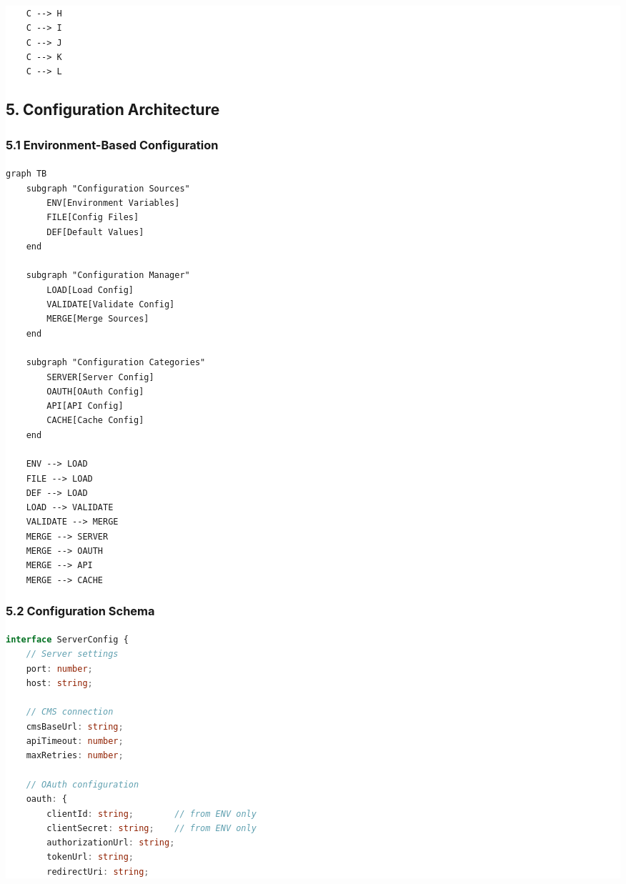 ```mermaid
    C --> H
    C --> I
    C --> J
    C --> K
    C --> L
```

## 5. Configuration Architecture

### 5.1 Environment-Based Configuration

```mermaid
graph TB
    subgraph "Configuration Sources"
        ENV[Environment Variables]
        FILE[Config Files]
        DEF[Default Values]
    end
    
    subgraph "Configuration Manager"
        LOAD[Load Config]
        VALIDATE[Validate Config]
        MERGE[Merge Sources]
    end
    
    subgraph "Configuration Categories"
        SERVER[Server Config]
        OAUTH[OAuth Config]
        API[API Config]
        CACHE[Cache Config]
    end
    
    ENV --> LOAD
    FILE --> LOAD
    DEF --> LOAD
    LOAD --> VALIDATE
    VALIDATE --> MERGE
    MERGE --> SERVER
    MERGE --> OAUTH
    MERGE --> API
    MERGE --> CACHE
```

### 5.2 Configuration Schema

```typescript
interface ServerConfig {
	// Server settings
	port: number;
	host: string;
	
	// CMS connection
	cmsBaseUrl: string;
	apiTimeout: number;
	maxRetries: number;
	
	// OAuth configuration
	oauth: {
		clientId: string;        // from ENV only
		clientSecret: string;    // from ENV only
		authorizationUrl: string;
		tokenUrl: string;
		redirectUri: string;
```